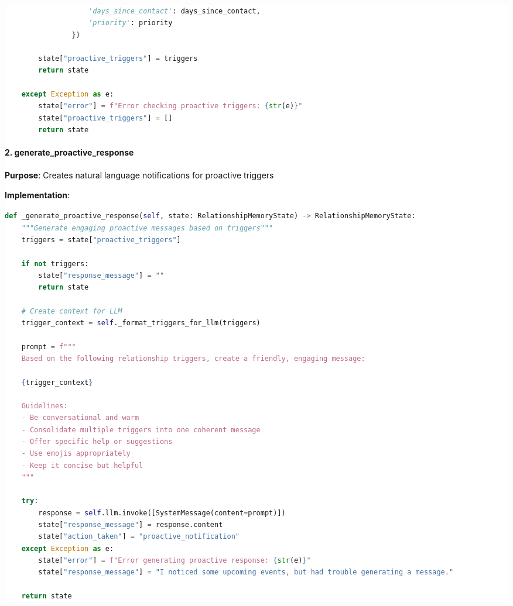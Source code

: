 ```python
                    'days_since_contact': days_since_contact,
                    'priority': priority
                })
        
        state["proactive_triggers"] = triggers
        return state
        
    except Exception as e:
        state["error"] = f"Error checking proactive triggers: {str(e)}"
        state["proactive_triggers"] = []
        return state
```

#### 2. generate_proactive_response
**Purpose**: Creates natural language notifications for proactive triggers

**Implementation**:
```python
def _generate_proactive_response(self, state: RelationshipMemoryState) -> RelationshipMemoryState:
    """Generate engaging proactive messages based on triggers"""
    triggers = state["proactive_triggers"]
    
    if not triggers:
        state["response_message"] = ""
        return state
    
    # Create context for LLM
    trigger_context = self._format_triggers_for_llm(triggers)
    
    prompt = f"""
    Based on the following relationship triggers, create a friendly, engaging message:
    
    {trigger_context}
    
    Guidelines:
    - Be conversational and warm
    - Consolidate multiple triggers into one coherent message
    - Offer specific help or suggestions
    - Use emojis appropriately
    - Keep it concise but helpful
    """
    
    try:
        response = self.llm.invoke([SystemMessage(content=prompt)])
        state["response_message"] = response.content
        state["action_taken"] = "proactive_notification"
    except Exception as e:
        state["error"] = f"Error generating proactive response: {str(e)}"
        state["response_message"] = "I noticed some upcoming events, but had trouble generating a message."
    
    return state
```
